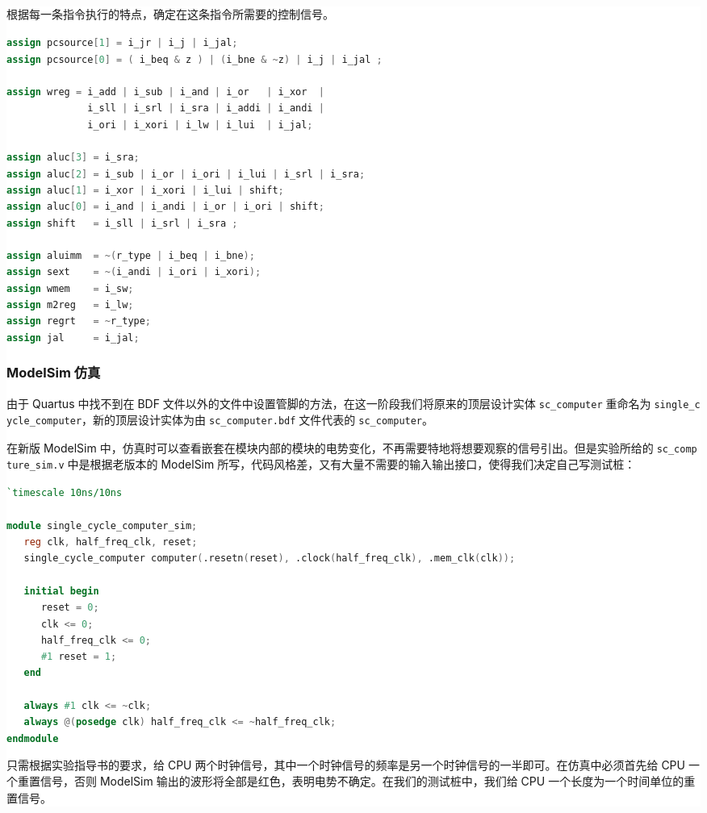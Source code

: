 根据每一条指令执行的特点，确定在这条指令所需要的控制信号。

```verilog
assign pcsource[1] = i_jr | i_j | i_jal;
assign pcsource[0] = ( i_beq & z ) | (i_bne & ~z) | i_j | i_jal ;

assign wreg = i_add | i_sub | i_and | i_or   | i_xor  |
              i_sll | i_srl | i_sra | i_addi | i_andi |
              i_ori | i_xori | i_lw | i_lui  | i_jal;

assign aluc[3] = i_sra;
assign aluc[2] = i_sub | i_or | i_ori | i_lui | i_srl | i_sra;
assign aluc[1] = i_xor | i_xori | i_lui | shift;
assign aluc[0] = i_and | i_andi | i_or | i_ori | shift;
assign shift   = i_sll | i_srl | i_sra ;

assign aluimm  = ~(r_type | i_beq | i_bne);
assign sext    = ~(i_andi | i_ori | i_xori);
assign wmem    = i_sw;
assign m2reg   = i_lw;
assign regrt   = ~r_type;
assign jal     = i_jal;
```

### ModelSim 仿真

由于 Quartus 中找不到在 BDF 文件以外的文件中设置管脚的方法，在这一阶段我们将原来的顶层设计实体 `sc_computer` 重命名为 `single_cycle_computer`，新的顶层设计实体为由 `sc_computer.bdf` 文件代表的 `sc_computer`。

在新版 ModelSim 中，仿真时可以查看嵌套在模块内部的模块的电势变化，不再需要特地将想要观察的信号引出。但是实验所给的 `sc_compture_sim.v` 中是根据老版本的 ModelSim 所写，代码风格差，又有大量不需要的输入输出接口，使得我们决定自己写测试桩：

```verilog
`timescale 10ns/10ns

module single_cycle_computer_sim;
   reg clk, half_freq_clk, reset;
   single_cycle_computer computer(.resetn(reset), .clock(half_freq_clk), .mem_clk(clk));
   
   initial begin
      reset = 0;
      clk <= 0;
      half_freq_clk <= 0;
      #1 reset = 1;
   end
   
   always #1 clk <= ~clk;
   always @(posedge clk) half_freq_clk <= ~half_freq_clk;
endmodule
```

只需根据实验指导书的要求，给 CPU 两个时钟信号，其中一个时钟信号的频率是另一个时钟信号的一半即可。在仿真中必须首先给 CPU 一个重置信号，否则 ModelSim 输出的波形将全部是红色，表明电势不确定。在我们的测试桩中，我们给 CPU 一个长度为一个时间单位的重置信号。
